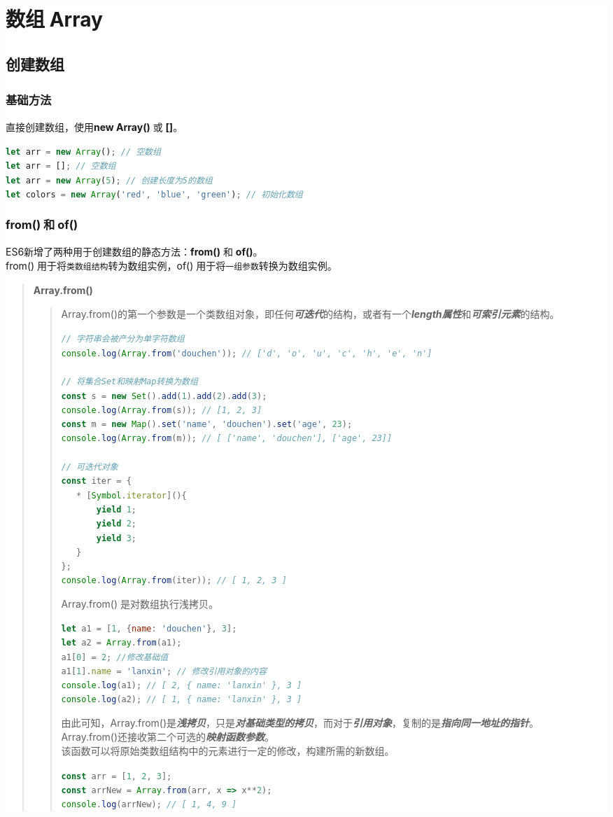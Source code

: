 # 数组 Array
## 创建数组
### 基础方法
直接创建数组，使用**new Array()** 或 **[]**。
```JavaScript
let arr = new Array(); // 空数组
let arr = []; // 空数组
let arr = new Array(5); // 创建长度为5的数组
let colors = new Array('red', 'blue', 'green'); // 初始化数组
```
### from() 和 of()
ES6新增了两种用于创建数组的静态方法：**from()** 和 **of()**。  
from() 用于将`类数组结构`转为数组实例，of() 用于将`一组参数`转换为数组实例。  
> **Array.from()**
>> Array.from()的第一个参数是一个类数组对象，即任何***可迭代***的结构，或者有一个***length属性***和***可索引元素***的结构。
>> ```JavaScript
>> // 字符串会被产分为单字符数组
>> console.log(Array.from('douchen')); // ['d', 'o', 'u', 'c', 'h', 'e', 'n']
>>
>> // 将集合Set和映射Map转换为数组
>> const s = new Set().add(1).add(2).add(3);
>> console.log(Array.from(s)); // [1, 2, 3]
>> const m = new Map().set('name', 'douchen').set('age', 23);
>> console.log(Array.from(m)); // [ ['name', 'douchen'], ['age', 23]]
>>
>> // 可迭代对象
>> const iter = {
>>    * [Symbol.iterator](){
>>        yield 1;
>>        yield 2;
>>        yield 3;
>>    }
>> };
>> console.log(Array.from(iter)); // [ 1, 2, 3 ]
>> ```
>> Array.from() 是对数组执行浅拷贝。
>> ```JavaScript
>> let a1 = [1, {name: 'douchen'}, 3];
>> let a2 = Array.from(a1);
>> a1[0] = 2; //修改基础值
>> a1[1].name = 'lanxin'; // 修改引用对象的内容
>> console.log(a1); // [ 2, { name: 'lanxin' }, 3 ]
>> console.log(a2); // [ 1, { name: 'lanxin' }, 3 ]
>> ```
>> 由此可知，Array.from()是***浅拷贝***，只是***对基础类型的拷贝***，而对于***引用对象***，复制的是***指向同一地址的指针***。  
>> Array.from()还接收第二个可选的***映射函数参数***。  
>> 该函数可以将原始类数组结构中的元素进行一定的修改，构建所需的新数组。
>> ```JavaScript
>> const arr = [1, 2, 3];
>> const arrNew = Array.from(arr, x => x**2);
>> console.log(arrNew); // [ 1, 4, 9 ]
>> ```
